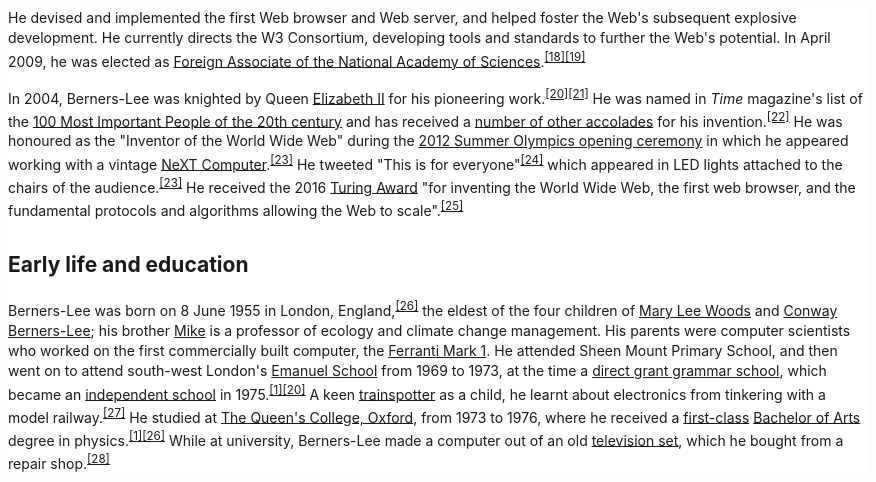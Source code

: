 He devised and implemented the first Web browser and Web server, and helped foster the Web's subsequent explosive development. He currently directs the W3 Consortium, developing tools and standards to further the Web's potential. In April 2009, he was elected as [Foreign Associate of the National Academy of Sciences](https://en.wikipedia.org/wiki/Foreign_Associate_of_the_National_Academy_of_Sciences "Foreign Associate of the National Academy of Sciences").<sup id="cite_ref-18"><a href="https://en.wikipedia.org/wiki/Tim_Berners-Lee#cite_note-18">[18]</a></sup><sup id="cite_ref-19"><a href="https://en.wikipedia.org/wiki/Tim_Berners-Lee#cite_note-19">[19]</a></sup>

In 2004, Berners-Lee was knighted by Queen [Elizabeth II](https://en.wikipedia.org/wiki/Elizabeth_II "Elizabeth II") for his pioneering work.<sup id="cite_ref-tecb_20-0"><a href="https://en.wikipedia.org/wiki/Tim_Berners-Lee#cite_note-tecb-20">[20]</a></sup><sup id="cite_ref-knighted_21-0"><a href="https://en.wikipedia.org/wiki/Tim_Berners-Lee#cite_note-knighted-21">[21]</a></sup> He was named in _Time_ magazine's list of the [100 Most Important People of the 20th century](https://en.wikipedia.org/wiki/Time_100:_The_Most_Important_People_of_the_Century "Time 100: The Most Important People of the Century") and has received a [number of other accolades](https://en.wikipedia.org/wiki/Awards_and_honours_presented_to_Tim_Berners-Lee "Awards and honours presented to Tim Berners-Lee") for his invention.<sup id="cite_ref-Time_22-0"><a href="https://en.wikipedia.org/wiki/Tim_Berners-Lee#cite_note-Time-22">[22]</a></sup> He was honoured as the "Inventor of the World Wide Web" during the [2012 Summer Olympics opening ceremony](https://en.wikipedia.org/wiki/2012_Summer_Olympics_opening_ceremony "2012 Summer Olympics opening ceremony") in which he appeared working with a vintage [NeXT Computer](https://en.wikipedia.org/wiki/NeXT_Computer "NeXT Computer").<sup id="cite_ref-Friar_23-0"><a href="https://en.wikipedia.org/wiki/Tim_Berners-Lee#cite_note-Friar-23">[23]</a></sup> He tweeted "This is for everyone"<sup id="cite_ref-OlympicsTweet_24-0"><a href="https://en.wikipedia.org/wiki/Tim_Berners-Lee#cite_note-OlympicsTweet-24">[24]</a></sup> which appeared in LED lights attached to the chairs of the audience.<sup id="cite_ref-Friar_23-1"><a href="https://en.wikipedia.org/wiki/Tim_Berners-Lee#cite_note-Friar-23">[23]</a></sup> He received the 2016 [Turing Award](https://en.wikipedia.org/wiki/Turing_Award "Turing Award") "for inventing the World Wide Web, the first web browser, and the fundamental protocols and algorithms allowing the Web to scale".<sup id="cite_ref-:0_25-0"><a href="https://en.wikipedia.org/wiki/Tim_Berners-Lee#cite_note-:0-25">[25]</a></sup>

## Early life and education

Berners-Lee was born on 8 June 1955 in London, England,<sup id="cite_ref-W3Bio_26-0"><a href="https://en.wikipedia.org/wiki/Tim_Berners-Lee#cite_note-W3Bio-26">[26]</a></sup> the eldest of the four children of [Mary Lee Woods](https://en.wikipedia.org/wiki/Mary_Lee_Woods "Mary Lee Woods") and [Conway Berners-Lee](https://en.wikipedia.org/wiki/Conway_Berners-Lee "Conway Berners-Lee"); his brother [Mike](https://en.wikipedia.org/wiki/Mike_Berners-Lee "Mike Berners-Lee") is a professor of ecology and climate change management. His parents were computer scientists who worked on the first commercially built computer, the [Ferranti Mark 1](https://en.wikipedia.org/wiki/Ferranti_Mark_1 "Ferranti Mark 1"). He attended Sheen Mount Primary School, and then went on to attend south-west London's [Emanuel School](https://en.wikipedia.org/wiki/Emanuel_School "Emanuel School") from 1969 to 1973, at the time a [direct grant grammar school](https://en.wikipedia.org/wiki/Direct_grant_grammar_school "Direct grant grammar school"), which became an [independent school](https://en.wikipedia.org/wiki/Independent_school "Independent school") in 1975.<sup id="cite_ref-whoswho_1-1"><a href="https://en.wikipedia.org/wiki/Tim_Berners-Lee#cite_note-whoswho-1">[1]</a></sup><sup id="cite_ref-tecb_20-1"><a href="https://en.wikipedia.org/wiki/Tim_Berners-Lee#cite_note-tecb-20">[20]</a></sup> A keen [trainspotter](https://en.wikipedia.org/wiki/Trainspotter "Trainspotter") as a child, he learnt about electronics from tinkering with a model railway.<sup id="cite_ref-27"><a href="https://en.wikipedia.org/wiki/Tim_Berners-Lee#cite_note-27">[27]</a></sup> He studied at [The Queen's College, Oxford](https://en.wikipedia.org/wiki/The_Queen%27s_College,_Oxford "The Queen's College, Oxford"), from 1973 to 1976, where he received a [first-class](https://en.wikipedia.org/wiki/British_undergraduate_degree_classification#First-class_honours "British undergraduate degree classification") [Bachelor of Arts](https://en.wikipedia.org/wiki/Bachelor_of_Arts "Bachelor of Arts") degree in physics.<sup id="cite_ref-whoswho_1-2"><a href="https://en.wikipedia.org/wiki/Tim_Berners-Lee#cite_note-whoswho-1">[1]</a></sup><sup id="cite_ref-W3Bio_26-1"><a href="https://en.wikipedia.org/wiki/Tim_Berners-Lee#cite_note-W3Bio-26">[26]</a></sup> While at university, Berners-Lee made a computer out of an old [television set](https://en.wikipedia.org/wiki/Television_set "Television set"), which he bought from a repair shop.<sup id="cite_ref-auto1_28-0"><a href="https://en.wikipedia.org/wiki/Tim_Berners-Lee#cite_note-auto1-28">[28]</a></sup>
